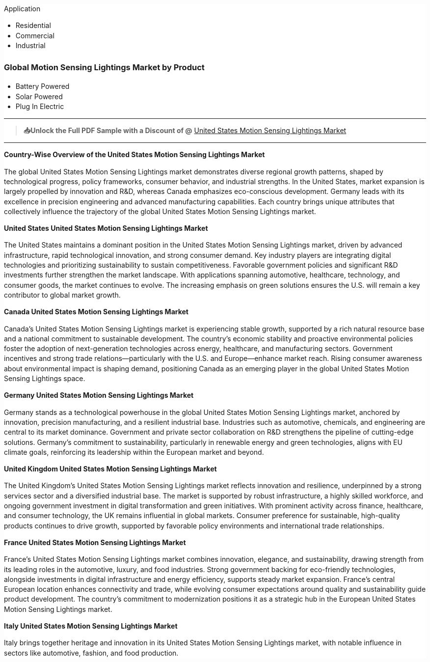 Application</h3><ul><li>Residential</li><li>Commercial</li><li>Industrial</li></ul><h3>Global Motion Sensing Lightings Market by Product</h3><ul><li>Battery Powered</li><li>Solar Powered</li><li>Plug In Electric</li></ul></p><hr /><blockquote><p><strong>📥Unlock the Full PDF Sample with a Discount of @</strong> <a href="https://www.marketresearchintellect.com/ask-for-discount/?rid=288964&amp;utm_source=Github-April&amp;utm_medium=016">United States Motion Sensing Lightings Market</a></p></blockquote><hr /><p class="" data-start="217" data-end="261"><strong data-start="217" data-end="261">Country-Wise Overview of the United States Motion Sensing Lightings Market</strong></p><p class="" data-start="263" data-end="774">The global United States Motion Sensing Lightings market demonstrates diverse regional growth patterns, shaped by technological progress, policy frameworks, consumer behavior, and industrial strengths. In the United States, market expansion is largely propelled by innovation and R&amp;D, whereas Canada emphasizes eco-conscious development. Germany leads with its excellence in precision engineering and advanced manufacturing capabilities. Each country brings unique attributes that collectively influence the trajectory of the global United States Motion Sensing Lightings market.</p><p class="" data-start="776" data-end="1421"><strong data-start="776" data-end="805">United States United States Motion Sensing Lightings Market</strong></p><p class="" data-start="776" data-end="1421">The United States maintains a dominant position in the United States Motion Sensing Lightings market, driven by advanced infrastructure, rapid technological innovation, and strong consumer demand. Key industry players are integrating digital technologies and prioritizing sustainability to sustain competitiveness. Favorable government policies and significant R&amp;D investments further strengthen the market landscape. With applications spanning automotive, healthcare, technology, and consumer goods, the market continues to evolve. The increasing emphasis on green solutions ensures the U.S. will remain a key contributor to global market growth.</p><p class="" data-start="1423" data-end="2019"><strong data-start="1423" data-end="1445">Canada United States Motion Sensing Lightings Market</strong></p><p class="" data-start="1423" data-end="2019">Canada&rsquo;s United States Motion Sensing Lightings market is experiencing stable growth, supported by a rich natural resource base and a national commitment to sustainable development. The country&rsquo;s economic stability and proactive environmental policies foster the adoption of next-generation technologies across energy, healthcare, and manufacturing sectors. Government incentives and strong trade relations&mdash;particularly with the U.S. and Europe&mdash;enhance market reach. Rising consumer awareness about environmental impact is shaping demand, positioning Canada as an emerging player in the global United States Motion Sensing Lightings space.</p><p class="" data-start="2021" data-end="2591"><strong data-start="2021" data-end="2044">Germany United States Motion Sensing Lightings Market</strong></p><p class="" data-start="2021" data-end="2591">Germany stands as a technological powerhouse in the global United States Motion Sensing Lightings market, anchored by innovation, precision manufacturing, and a resilient industrial base. Industries such as automotive, chemicals, and engineering are central to its market dominance. Government and private sector collaboration on R&amp;D strengthens the pipeline of cutting-edge solutions. Germany&rsquo;s commitment to sustainability, particularly in renewable energy and green technologies, aligns with EU climate goals, reinforcing its leadership within the European market and beyond.</p><p class="" data-start="2593" data-end="3221"><strong data-start="2593" data-end="2623">United Kingdom United States Motion Sensing Lightings Market</strong></p><p class="" data-start="2593" data-end="3221">The United Kingdom&rsquo;s United States Motion Sensing Lightings market reflects innovation and resilience, underpinned by a strong services sector and a diversified industrial base. The market is supported by robust infrastructure, a highly skilled workforce, and ongoing government investment in digital transformation and green initiatives. With prominent activity across finance, healthcare, and consumer technology, the UK remains influential in global markets. Consumer preference for sustainable, high-quality products continues to drive growth, supported by favorable policy environments and international trade relationships.</p><p class="" data-start="3223" data-end="3838"><strong data-start="3223" data-end="3245">France United States Motion Sensing Lightings Market</strong></p><p class="" data-start="3223" data-end="3838">France&rsquo;s United States Motion Sensing Lightings market combines innovation, elegance, and sustainability, drawing strength from its leading roles in the automotive, luxury, and food industries. Strong government backing for eco-friendly technologies, alongside investments in digital infrastructure and energy efficiency, supports steady market expansion. France&rsquo;s central European location enhances connectivity and trade, while evolving consumer expectations around quality and sustainability guide product development. The country&rsquo;s commitment to modernization positions it as a strategic hub in the European United States Motion Sensing Lightings market.</p><p class="" data-start="3840" data-end="4422"><strong data-start="3840" data-end="3861">Italy United States Motion Sensing Lightings Market</strong></p><p class="" data-start="3840" data-end="4422">Italy brings together heritage and innovation in its United States Motion Sensing Lightings market, with notable influence in sectors like automotive, fashion, and food production.